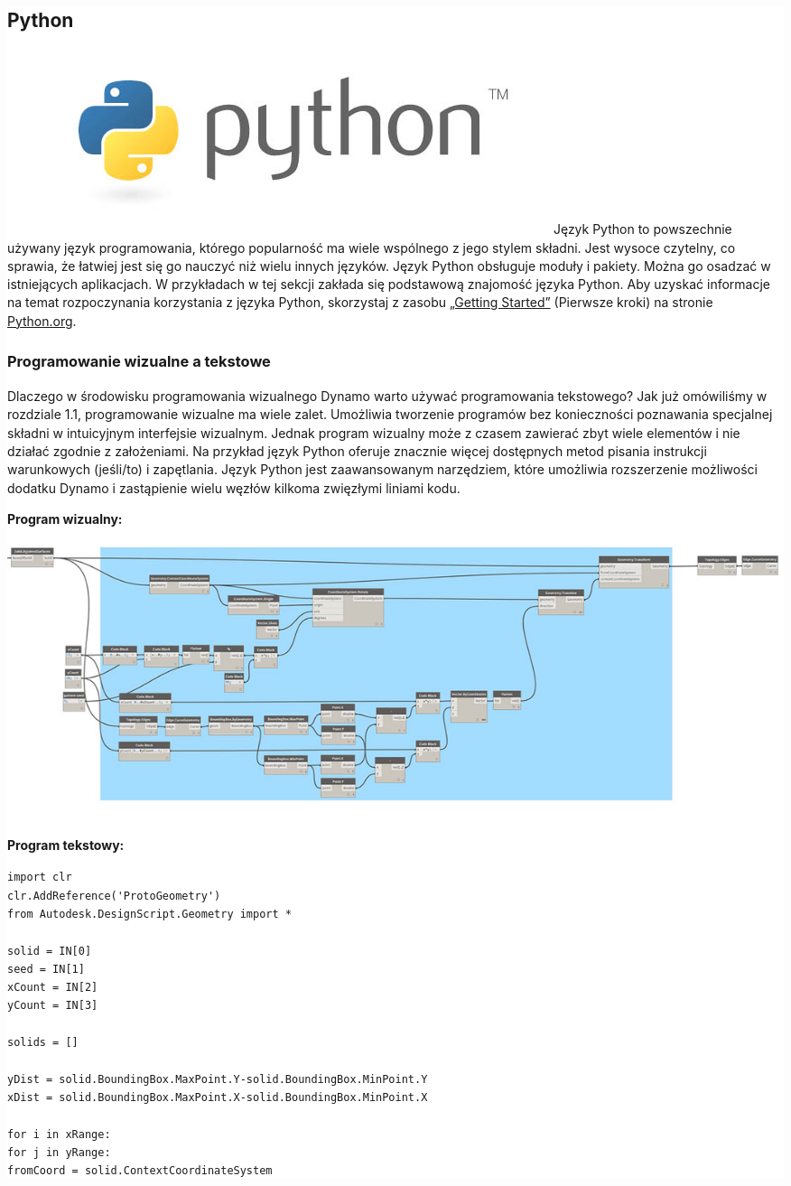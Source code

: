 

## Python

![](images/10-4/pythonlogo.jpg) Język Python to powszechnie używany język programowania, którego popularność ma wiele wspólnego z jego stylem składni. Jest wysoce czytelny, co sprawia, że łatwiej jest się go nauczyć niż wielu innych języków. Język Python obsługuje moduły i pakiety. Można go osadzać w istniejących aplikacjach. W przykładach w tej sekcji zakłada się podstawową znajomość języka Python. Aby uzyskać informacje na temat rozpoczynania korzystania z języka Python, skorzystaj z zasobu [„Getting Started”](https://www.python.org/about/gettingstarted/) (Pierwsze kroki) na stronie [Python.org](https://www.python.org/).

### Programowanie wizualne a tekstowe

Dlaczego w środowisku programowania wizualnego Dynamo warto używać programowania tekstowego? Jak już omówiliśmy w rozdziale 1.1, programowanie wizualne ma wiele zalet. Umożliwia tworzenie programów bez konieczności poznawania specjalnej składni w intuicyjnym interfejsie wizualnym. Jednak program wizualny może z czasem zawierać zbyt wiele elementów i nie działać zgodnie z założeniami. Na przykład język Python oferuje znacznie więcej dostępnych metod pisania instrukcji warunkowych (jeśli/to) i zapętlania. Język Python jest zaawansowanym narzędziem, które umożliwia rozszerzenie możliwości dodatku Dynamo i zastąpienie wielu węzłów kilkoma zwięzłymi liniami kodu.

**Program wizualny:** ![](images/10-4/python-nodes.jpg)

**Program tekstowy:**

```
import clr
clr.AddReference('ProtoGeometry')
from Autodesk.DesignScript.Geometry import *

solid = IN[0]
seed = IN[1]
xCount = IN[2]
yCount = IN[3]

solids = []

yDist = solid.BoundingBox.MaxPoint.Y-solid.BoundingBox.MinPoint.Y
xDist = solid.BoundingBox.MaxPoint.X-solid.BoundingBox.MinPoint.X

for i in xRange:
for j in yRange:
fromCoord = solid.ContextCoordinateSystem
```